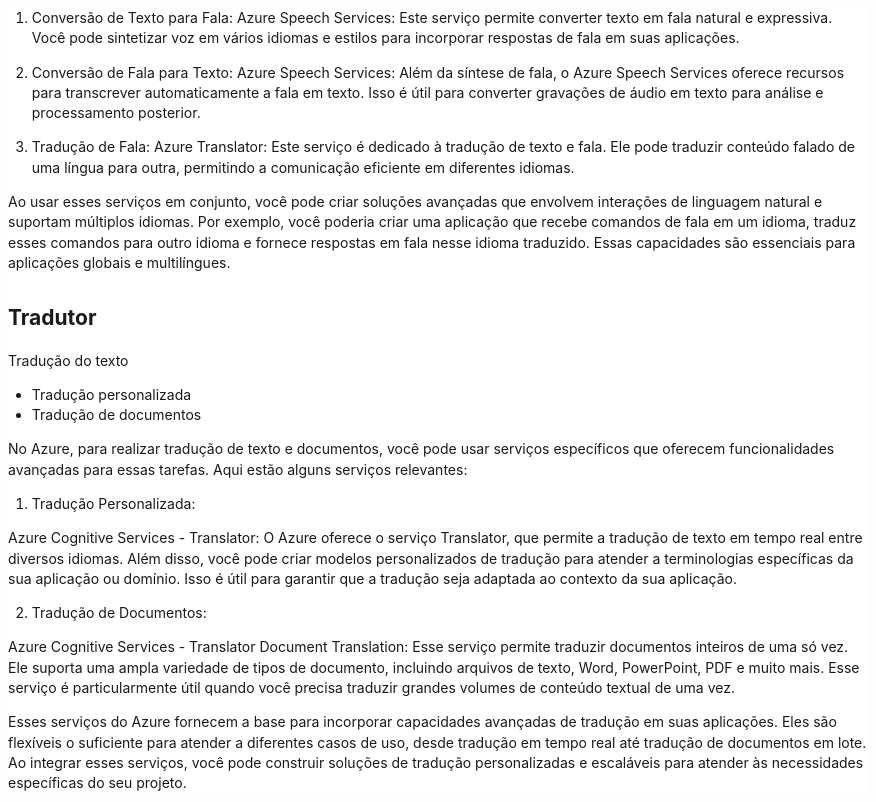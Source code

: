 1. Conversão de Texto para Fala:
Azure Speech Services: Este serviço permite converter texto em fala natural e expressiva. Você pode 
sintetizar voz em vários idiomas e estilos para incorporar respostas de fala em suas aplicações.

2. Conversão de Fala para Texto:
Azure Speech Services: Além da síntese de fala, o Azure Speech Services oferece recursos para transcrever 
automaticamente a fala em texto. Isso é útil para converter gravações de áudio em texto para análise e 
processamento posterior.

3. Tradução de Fala:
Azure Translator: Este serviço é dedicado à tradução de texto e fala. Ele pode traduzir conteúdo falado 
de uma língua para outra, permitindo a comunicação eficiente em diferentes idiomas.

Ao usar esses serviços em conjunto, você pode criar soluções avançadas que envolvem interações de 
linguagem natural e suportam múltiplos idiomas. Por exemplo, você poderia criar uma aplicação que 
recebe comandos de fala em um idioma, traduz esses comandos para outro idioma e fornece respostas 
em fala nesse idioma traduzido. Essas capacidades são essenciais para aplicações globais e multilíngues.

## Tradutor

Tradução do texto
- Tradução personalizada
- Tradução de documentos

No Azure, para realizar tradução de texto e documentos, você pode usar serviços específicos que oferecem 
funcionalidades avançadas para essas tarefas. Aqui estão alguns serviços relevantes:

1. Tradução Personalizada:

Azure Cognitive Services - Translator: O Azure oferece o serviço Translator, que permite a tradução de 
texto em tempo real entre diversos idiomas. Além disso, você pode criar modelos personalizados de tradução 
para atender a terminologias específicas da sua aplicação ou domínio. Isso é útil para garantir que a 
tradução seja adaptada ao contexto da sua aplicação.

2. Tradução de Documentos:

Azure Cognitive Services - Translator Document Translation: Esse serviço permite traduzir documentos 
inteiros de uma só vez. Ele suporta uma ampla variedade de tipos de documento, incluindo arquivos de 
texto, Word, PowerPoint, PDF e muito mais. Esse serviço é particularmente útil quando você precisa traduzir 
grandes volumes de conteúdo textual de uma vez.

Esses serviços do Azure fornecem a base para incorporar capacidades avançadas de tradução em suas aplicações. 
Eles são flexíveis o suficiente para atender a diferentes casos de uso, desde tradução em tempo real até 
tradução de documentos em lote. Ao integrar esses serviços, você pode construir soluções de tradução 
personalizadas e escaláveis para atender às necessidades específicas do seu projeto.
